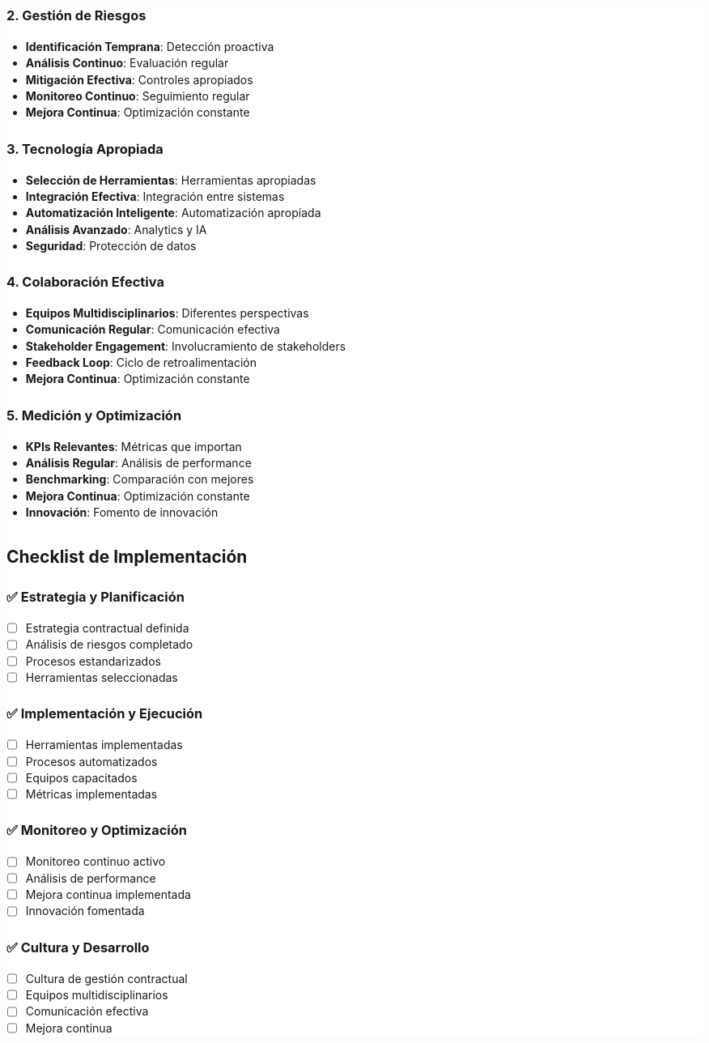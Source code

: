 ### 2. Gestión de Riesgos
- **Identificación Temprana**: Detección proactiva
- **Análisis Continuo**: Evaluación regular
- **Mitigación Efectiva**: Controles apropiados
- **Monitoreo Continuo**: Seguimiento regular
- **Mejora Continua**: Optimización constante

### 3. Tecnología Apropiada
- **Selección de Herramientas**: Herramientas apropiadas
- **Integración Efectiva**: Integración entre sistemas
- **Automatización Inteligente**: Automatización apropiada
- **Análisis Avanzado**: Analytics y IA
- **Seguridad**: Protección de datos

### 4. Colaboración Efectiva
- **Equipos Multidisciplinarios**: Diferentes perspectivas
- **Comunicación Regular**: Comunicación efectiva
- **Stakeholder Engagement**: Involucramiento de stakeholders
- **Feedback Loop**: Ciclo de retroalimentación
- **Mejora Continua**: Optimización constante

### 5. Medición y Optimización
- **KPIs Relevantes**: Métricas que importan
- **Análisis Regular**: Análisis de performance
- **Benchmarking**: Comparación con mejores
- **Mejora Continua**: Optimización constante
- **Innovación**: Fomento de innovación

## Checklist de Implementación

### ✅ Estrategia y Planificación
- [ ] Estrategia contractual definida
- [ ] Análisis de riesgos completado
- [ ] Procesos estandarizados
- [ ] Herramientas seleccionadas

### ✅ Implementación y Ejecución
- [ ] Herramientas implementadas
- [ ] Procesos automatizados
- [ ] Equipos capacitados
- [ ] Métricas implementadas

### ✅ Monitoreo y Optimización
- [ ] Monitoreo continuo activo
- [ ] Análisis de performance
- [ ] Mejora continua implementada
- [ ] Innovación fomentada

### ✅ Cultura y Desarrollo
- [ ] Cultura de gestión contractual
- [ ] Equipos multidisciplinarios
- [ ] Comunicación efectiva
- [ ] Mejora continua
